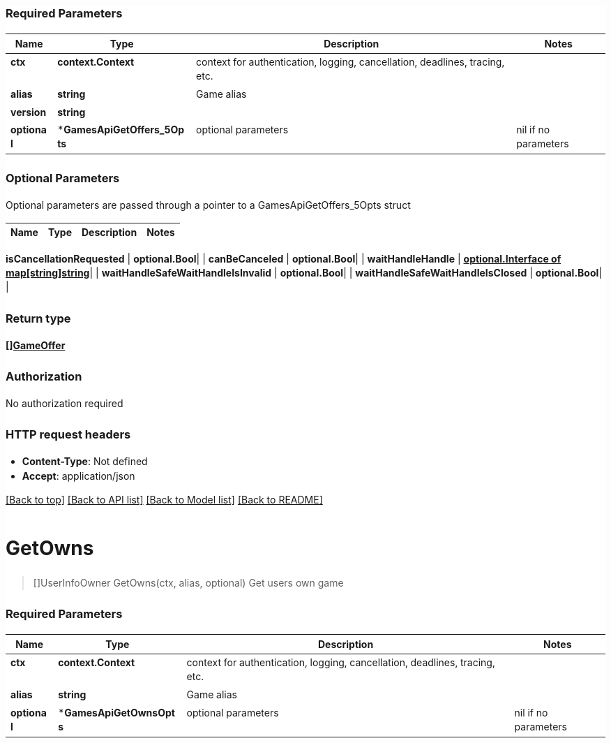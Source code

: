 ### Required Parameters

Name | Type | Description  | Notes
------------- | ------------- | ------------- | -------------
 **ctx** | **context.Context** | context for authentication, logging, cancellation, deadlines, tracing, etc.
  **alias** | **string**| Game alias | 
  **version** | **string**|  | 
 **optional** | ***GamesApiGetOffers_5Opts** | optional parameters | nil if no parameters

### Optional Parameters
Optional parameters are passed through a pointer to a GamesApiGetOffers_5Opts struct

Name | Type | Description  | Notes
------------- | ------------- | ------------- | -------------


 **isCancellationRequested** | **optional.Bool**|  | 
 **canBeCanceled** | **optional.Bool**|  | 
 **waitHandleHandle** | [**optional.Interface of map[string]string**](string.md)|  | 
 **waitHandleSafeWaitHandleIsInvalid** | **optional.Bool**|  | 
 **waitHandleSafeWaitHandleIsClosed** | **optional.Bool**|  | 

### Return type

[**[]GameOffer**](GameOffer.md)

### Authorization

No authorization required

### HTTP request headers

 - **Content-Type**: Not defined
 - **Accept**: application/json

[[Back to top]](#) [[Back to API list]](../README.md#documentation-for-api-endpoints) [[Back to Model list]](../README.md#documentation-for-models) [[Back to README]](../README.md)

# **GetOwns**
> []UserInfoOwner GetOwns(ctx, alias, optional)
Get users own game

### Required Parameters

Name | Type | Description  | Notes
------------- | ------------- | ------------- | -------------
 **ctx** | **context.Context** | context for authentication, logging, cancellation, deadlines, tracing, etc.
  **alias** | **string**| Game alias | 
 **optional** | ***GamesApiGetOwnsOpts** | optional parameters | nil if no parameters
